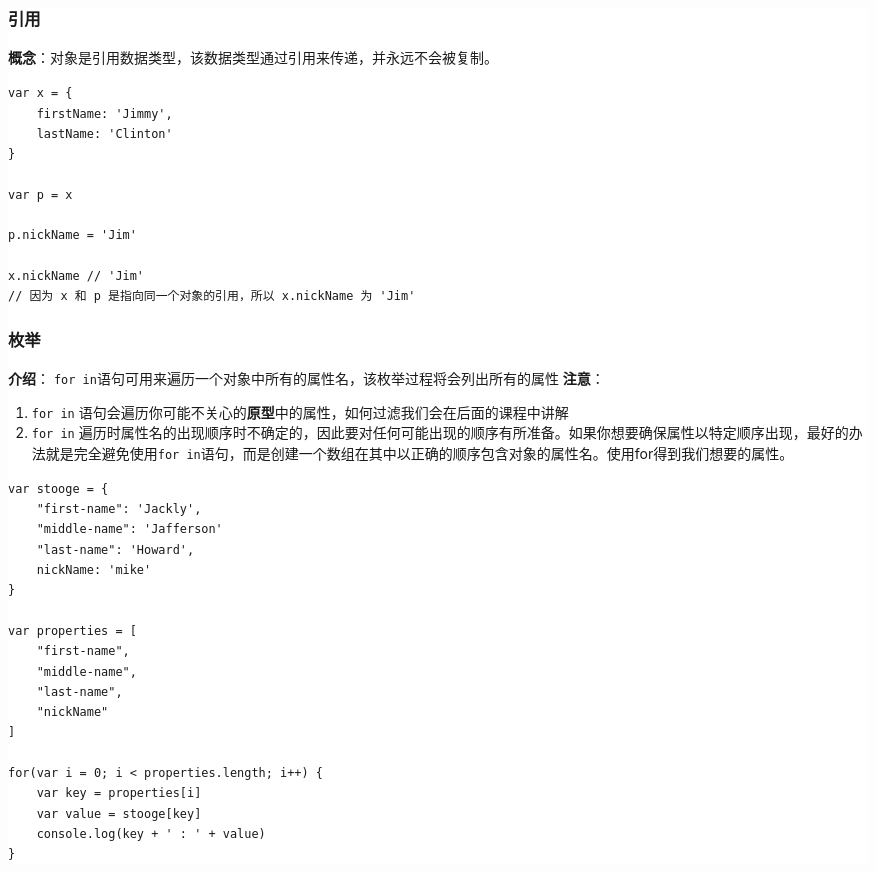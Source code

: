 



### 引用

**概念**：对象是引用数据类型，该数据类型通过引用来传递，并永远不会被复制。

```
var x = {
    firstName: 'Jimmy',
    lastName: 'Clinton'
}

var p = x

p.nickName = 'Jim'

x.nickName // 'Jim'
// 因为 x 和 p 是指向同一个对象的引用，所以 x.nickName 为 'Jim'
```





### 枚举

**介绍**： `for in`语句可用来遍历一个对象中所有的属性名，该枚举过程将会列出所有的属性
**注意**：

1. `for in` 语句会遍历你可能不关心的**原型**中的属性，如何过滤我们会在后面的课程中讲解
2. `for in` 遍历时属性名的出现顺序时不确定的，因此要对任何可能出现的顺序有所准备。如果你想要确保属性以特定顺序出现，最好的办法就是完全避免使用`for in`语句，而是创建一个数组在其中以正确的顺序包含对象的属性名。使用for得到我们想要的属性。

```
var stooge = {
    "first-name": 'Jackly',  
    "middle-name": 'Jafferson'
    "last-name": 'Howard',
    nickName: 'mike' 
}

var properties = [
    "first-name",
    "middle-name",
    "last-name",
    "nickName"
]

for(var i = 0; i < properties.length; i++) {
    var key = properties[i]
    var value = stooge[key]
    console.log(key + ' : ' + value)
}
```
